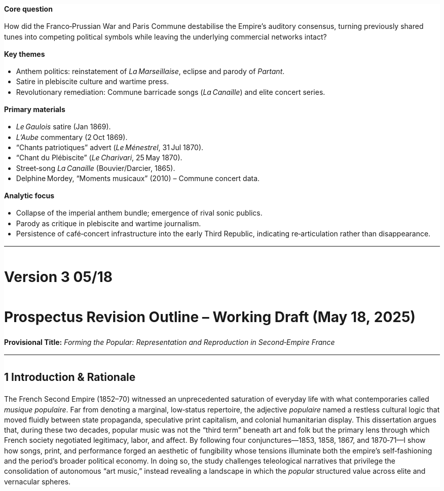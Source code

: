 **Core question**

How did the Franco‑Prussian War and Paris Commune destabilise the Empire’s auditory consensus, turning previously shared tunes into competing political symbols while leaving the underlying commercial networks intact?

**Key themes**

- Anthem politics: reinstatement of *La Marseillaise*, eclipse and parody of *Partant*.
- Satire in plebiscite culture and wartime press.
- Revolutionary remediation: Commune barricade songs (*La Canaille*) and elite concert series.

**Primary materials**

- *Le Gaulois* satire (Jan 1869).
- *L’Aube* commentary (2 Oct 1869).
- “Chants patriotiques” advert (*Le Ménestrel*, 31 Jul 1870).
- “Chant du Plébiscite” (*Le Charivari*, 25 May 1870).
- Street‑song *La Canaille* (Bouvier/Darcier, 1865).
- Delphine Mordey, “Moments musicaux” (2010) – Commune concert data.

**Analytic focus**

- Collapse of the imperial anthem bundle; emergence of rival sonic publics.
- Parody as critique in plebiscite and wartime journalism.
- Persistence of café‑concert infrastructure into the early Third Republic, indicating re‑articulation rather than disappearance.

---

# Version 3 05/18

# Prospectus Revision Outline – Working Draft (May 18, 2025)

**Provisional Title:** *Forming the Popular: Representation and Reproduction in Second‑Empire France*

---

## 1 Introduction & Rationale

The French Second Empire (1852–70) witnessed an unprecedented saturation of everyday life with what contemporaries called *musique populaire*. Far from denoting a marginal, low‑status repertoire, the adjective *populaire* named a restless cultural logic that moved fluidly between state propaganda, speculative print capitalism, and colonial humanitarian display. This dissertation argues that, during these two decades, popular music was not the “third term” beneath art and folk but the primary lens through which French society negotiated legitimacy, labor, and affect. By following four conjunctures—1853, 1858, 1867, and 1870‑71—I show how songs, print, and performance forged an aesthetic of fungibility whose tensions illuminate both the empire’s self‑fashioning and the period’s broader political economy. In doing so, the study challenges teleological narratives that privilege the consolidation of autonomous “art music,” instead revealing a landscape in which the *popular* structured value across elite and vernacular spheres.
